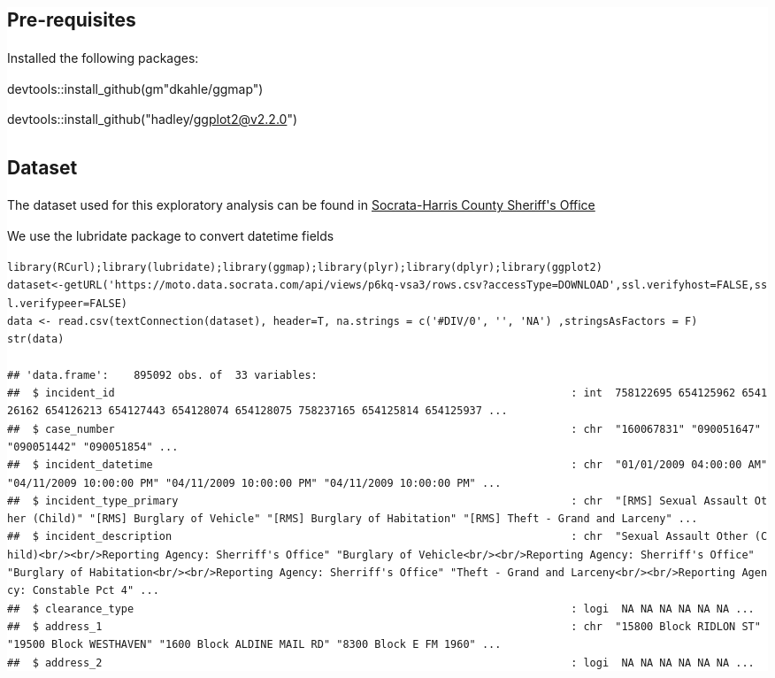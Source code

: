 
 
## Pre-requisites
 
Installed the following packages:
 
devtools::install_github(gm"dkahle/ggmap")
 
devtools::install_github("hadley/ggplot2@v2.2.0")
 
## Dataset
 
The dataset used for this exploratory analysis can be found in [Socrata-Harris County Sheriff's Office](https://moto.data.socrata.com/dataset/Harris-County-Sheriff-s-Office/p6kq-vsa3)
 
We use the  lubridate package to convert datetime fields
 

    library(RCurl);library(lubridate);library(ggmap);library(plyr);library(dplyr);library(ggplot2)
    dataset<-getURL('https://moto.data.socrata.com/api/views/p6kq-vsa3/rows.csv?accessType=DOWNLOAD',ssl.verifyhost=FALSE,ssl.verifypeer=FALSE)
    data <- read.csv(textConnection(dataset), header=T, na.strings = c('#DIV/0', '', 'NA') ,stringsAsFactors = F)
    str(data)

    ## 'data.frame':	895092 obs. of  33 variables:
    ##  $ incident_id                                                                        : int  758122695 654125962 654126162 654126213 654127443 654128074 654128075 758237165 654125814 654125937 ...
    ##  $ case_number                                                                        : chr  "160067831" "090051647" "090051442" "090051854" ...
    ##  $ incident_datetime                                                                  : chr  "01/01/2009 04:00:00 AM" "04/11/2009 10:00:00 PM" "04/11/2009 10:00:00 PM" "04/11/2009 10:00:00 PM" ...
    ##  $ incident_type_primary                                                              : chr  "[RMS] Sexual Assault Other (Child)" "[RMS] Burglary of Vehicle" "[RMS] Burglary of Habitation" "[RMS] Theft - Grand and Larceny" ...
    ##  $ incident_description                                                               : chr  "Sexual Assault Other (Child)<br/><br/>Reporting Agency: Sherriff's Office" "Burglary of Vehicle<br/><br/>Reporting Agency: Sherriff's Office" "Burglary of Habitation<br/><br/>Reporting Agency: Sherriff's Office" "Theft - Grand and Larceny<br/><br/>Reporting Agency: Constable Pct 4" ...
    ##  $ clearance_type                                                                     : logi  NA NA NA NA NA NA ...
    ##  $ address_1                                                                          : chr  "15800 Block RIDLON ST" "19500 Block WESTHAVEN" "1600 Block ALDINE MAIL RD" "8300 Block E FM 1960" ...
    ##  $ address_2                                                                          : logi  NA NA NA NA NA NA ...